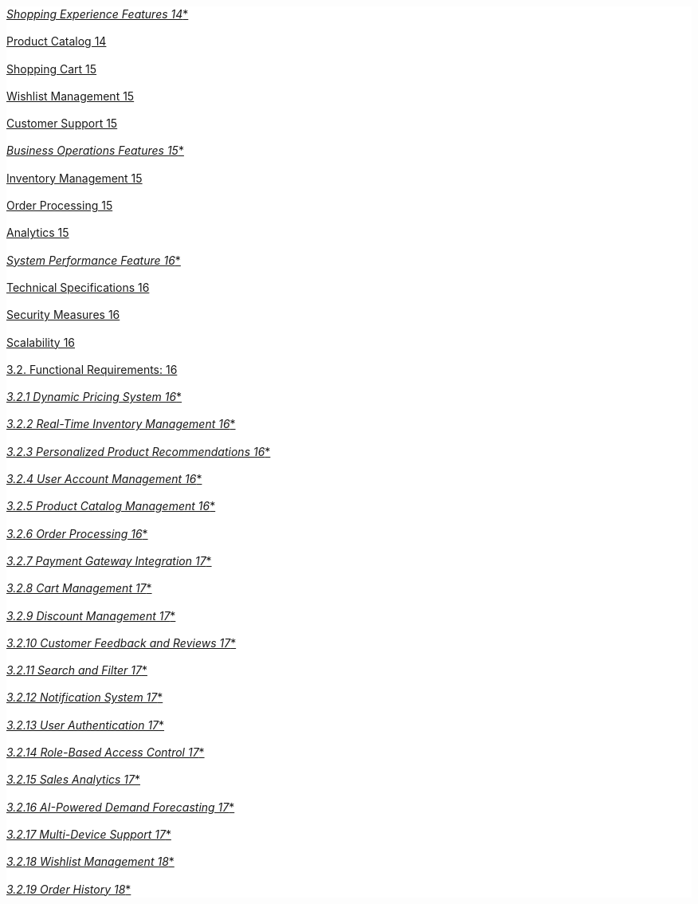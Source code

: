 [*Shopping Experience Features	14**](#_toc184327688)

[Product Catalog	14](#_toc184327689)

[Shopping Cart	15](#_toc184327690)

[Wishlist Management	15](#_toc184327691)

[Customer Support	15](#_toc184327692)

[*Business Operations Features	15**](#_toc184327693)

[Inventory Management	15](#_toc184327694)

[Order Processing	15](#_toc184327695)

[Analytics	15](#_toc184327696)

[*System Performance Feature	16**](#_toc184327697)

[Technical Specifications	16](#_toc184327698)

[Security Measures	16](#_toc184327699)

[Scalability	16](#_toc184327700)

[3.2. Functional Requirements:	16](#_toc184327701)

[*3.2.1  Dynamic Pricing System	16**](#_toc184327702)

[*3.2.2  Real-Time Inventory Management	16**](#_toc184327703)

[*3.2.3  Personalized Product Recommendations	16**](#_toc184327704)

[*3.2.4  User Account Management	16**](#_toc184327705)

[*3.2.5  Product Catalog Management	16**](#_toc184327706)

[*3.2.6  Order Processing	16**](#_toc184327707)

[*3.2.7  Payment Gateway Integration	17**](#_toc184327708)

[*3.2.8  Cart Management	17**](#_toc184327709)

[*3.2.9  Discount Management	17**](#_toc184327710)

[*3.2.10  Customer Feedback and Reviews	17**](#_toc184327711)

[*3.2.11  Search and Filter	17**](#_toc184327712)

[*3.2.12  Notification System	17**](#_toc184327713)

[*3.2.13  User Authentication	17**](#_toc184327714)

[*3.2.14  Role-Based Access Control	17**](#_toc184327715)

[*3.2.15  Sales Analytics	17**](#_toc184327716)

[*3.2.16  AI-Powered Demand Forecasting	17**](#_toc184327717)

[*3.2.17  Multi-Device Support	17**](#_toc184327718)

[*3.2.18  Wishlist Management	18**](#_toc184327719)

[*3.2.19  Order History	18**](#_toc184327720)

